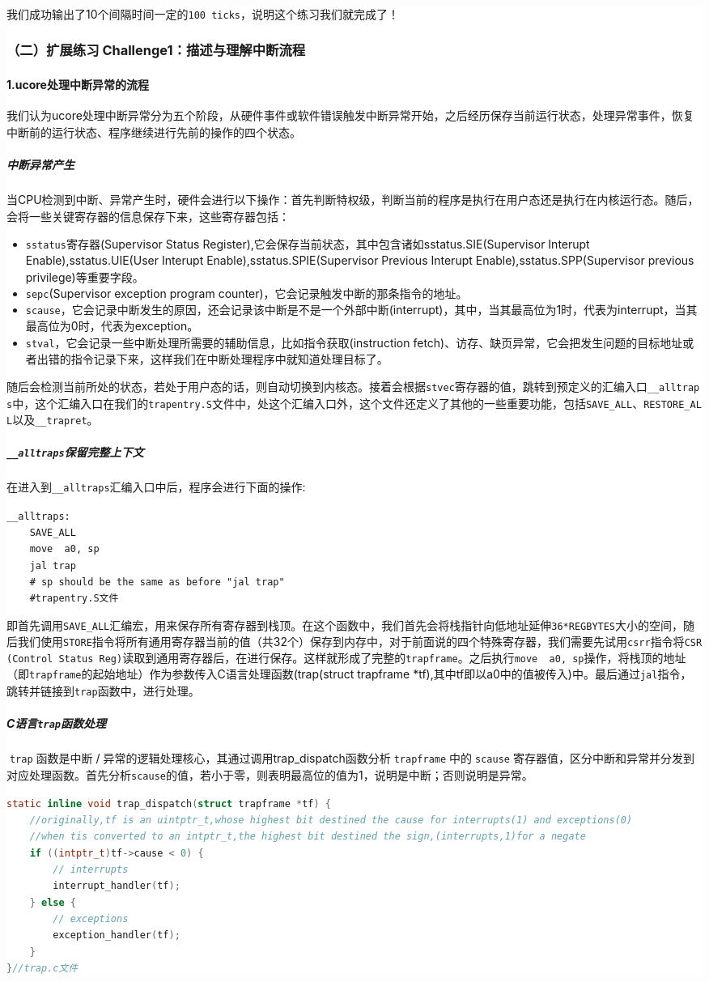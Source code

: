 ​	我们成功输出了10个间隔时间一定的`100 ticks`，说明这个练习我们就完成了！

### （二）扩展练习 Challenge1：描述与理解中断流程

#### 1.ucore处理中断异常的流程

​	我们认为ucore处理中断异常分为五个阶段，从硬件事件或软件错误触发中断异常开始，之后经历保存当前运行状态，处理异常事件，恢复中断前的运行状态、程序继续进行先前的操作的四个状态。

##### 中断异常产生

​	当CPU检测到中断、异常产生时，硬件会进行以下操作：首先判断特权级，判断当前的程序是执行在用户态还是执行在内核运行态。随后，会将一些关键寄存器的信息保存下来，这些寄存器包括：

+ `sstatus`寄存器(Supervisor Status Register),它会保存当前状态，其中包含诸如sstatus.SIE(Supervisor Interupt Enable),sstatus.UIE(User Interupt Enable),sstatus.SPIE(Supervisor Previous Interupt Enable),sstatus.SPP(Supervisor previous privilege)等重要字段。
+ `sepc`(Supervisor exception program counter)，它会记录触发中断的那条指令的地址。
+ `scause`，它会记录中断发生的原因，还会记录该中断是不是一个外部中断(interrupt)，其中，当其最高位为1时，代表为interrupt，当其最高位为0时，代表为exception。
+ `stval`，它会记录一些中断处理所需要的辅助信息，比如指令获取(instruction fetch)、访存、缺页异常，它会把发生问题的目标地址或者出错的指令记录下来，这样我们在中断处理程序中就知道处理目标了。

​	随后会检测当前所处的状态，若处于用户态的话，则自动切换到内核态。接着会根据`stvec`寄存器的值，跳转到预定义的汇编入口`__alltraps`中，这个汇编入口在我们的`trapentry.S`文件中，处这个汇编入口外，这个文件还定义了其他的一些重要功能，包括`SAVE_ALL`、`RESTORE_ALL`以及`__trapret`。

##### `__alltraps`保留完整上下文

​	在进入到`__alltraps`汇编入口中后，程序会进行下面的操作:

```assembly
__alltraps:
    SAVE_ALL
    move  a0, sp
    jal trap
    # sp should be the same as before "jal trap"
   	#trapentry.S文件
```

​	即首先调用`SAVE_ALL`汇编宏，用来保存所有寄存器到栈顶。在这个函数中，我们首先会将栈指针向低地址延伸`36*REGBYTES`大小的空间，随后我们使用`STORE`指令将所有通用寄存器当前的值（共32个）保存到内存中，对于前面说的四个特殊寄存器，我们需要先试用`csrr`指令将`CSR(Control Status Reg)`读取到通用寄存器后，在进行保存。这样就形成了完整的`trapframe`。之后执行`move  a0, sp`操作，将栈顶的地址（即`trapframe`的起始地址）作为参数传入C语言处理函数(trap(struct trapframe *tf),其中tf即以a0中的值被传入)中。最后通过`jal`指令，跳转并链接到`trap`函数中，进行处理。

##### C语言`trap`函数处理

​	`trap` 函数是中断 / 异常的逻辑处理核心，其通过调用trap_dispatch函数分析 `trapframe` 中的 `scause` 寄存器值，区分中断和异常并分发到对应处理函数。首先分析`scause`的值，若小于零，则表明最高位的值为1，说明是中断；否则说明是异常。

```c
static inline void trap_dispatch(struct trapframe *tf) {
    //originally,tf is an uintptr_t,whose highest bit destined the cause for interrupts(1) and exceptions(0)
    //when tis converted to an intptr_t,the highest bit destined the sign,(interrupts,1)for a negate
    if ((intptr_t)tf->cause < 0) {
        // interrupts
        interrupt_handler(tf);
    } else {
        // exceptions
        exception_handler(tf);
    }
}//trap.c文件
```
